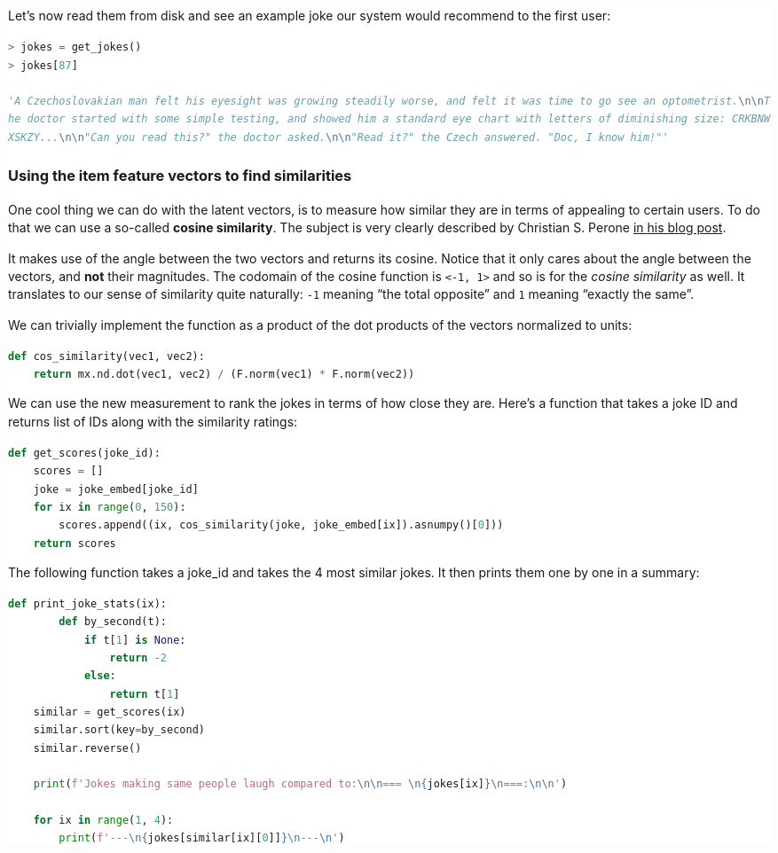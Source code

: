 Let’s now read them from disk and see an example joke our system would recommend to the first user:

```python
> jokes = get_jokes()
> jokes[87]

'A Czechoslovakian man felt his eyesight was growing steadily worse, and felt it was time to go see an optometrist.\n\nThe doctor started with some simple testing, and showed him a standard eye chart with letters of diminishing size: CRKBNWXSKZY...\n\n"Can you read this?" the doctor asked.\n\n"Read it?" the Czech answered. "Doc, I know him!"'
```

### Using the item feature vectors to find similarities

One cool thing we can do with the latent vectors, is to measure how similar they are in terms of appealing to certain users. To do that we can use a so-called **cosine similarity**. The subject is very clearly described by Christian S. Perone [in his blog post](http://blog.christianperone.com/2013/09/machine-learning-cosine-similarity-for-vector-space-models-part-iii/).

It makes use of the angle between the two vectors and returns its cosine. Notice that it only cares about the angle between the vectors, and **not** their magnitudes. The codomain of the cosine function is `<-1, 1>` and so is for the *cosine similarity* as well. It translates to our sense of similarity quite naturally: `-1` meaning “the total opposite” and `1` meaning “exactly the same”.

We can trivially implement the function as a product of the dot products of the vectors normalized to units:

```python
def cos_similarity(vec1, vec2):
    return mx.nd.dot(vec1, vec2) / (F.norm(vec1) * F.norm(vec2))
```

We can use the new measurement to rank the jokes in terms of how close they are. Here’s a function that takes a joke ID and returns list of IDs along with the similarity ratings:

```python
def get_scores(joke_id):
    scores = []
    joke = joke_embed[joke_id]
    for ix in range(0, 150):
        scores.append((ix, cos_similarity(joke, joke_embed[ix]).asnumpy()[0]))
    return scores
```

The following function takes a joke_id and takes the 4 most similar jokes. It then prints them one by one in a summary:

```python
def print_joke_stats(ix):
		def by_second(t):
		    if t[1] is None:
		        return -2
		    else:
		        return t[1]
    similar = get_scores(ix)
    similar.sort(key=by_second)
    similar.reverse()

    print(f'Jokes making same people laugh compared to:\n\n=== \n{jokes[ix]}\n===:\n\n')

    for ix in range(1, 4):
        print(f'---\n{jokes[similar[ix][0]]}\n---\n')
```

